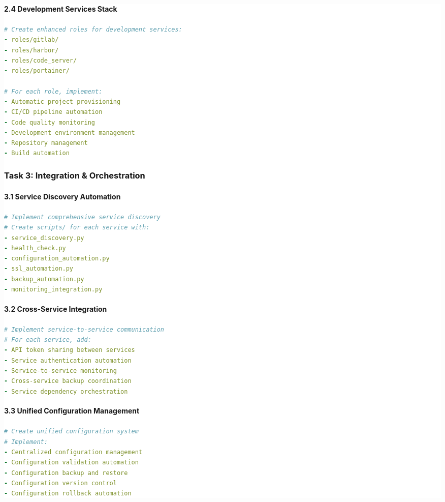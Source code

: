 #### **2.4 Development Services Stack**
```yaml
# Create enhanced roles for development services:
- roles/gitlab/
- roles/harbor/
- roles/code_server/
- roles/portainer/

# For each role, implement:
- Automatic project provisioning
- CI/CD pipeline automation
- Code quality monitoring
- Development environment management
- Repository management
- Build automation
```

### **Task 3: Integration & Orchestration**

#### **3.1 Service Discovery Automation**
```yaml
# Implement comprehensive service discovery
# Create scripts/ for each service with:
- service_discovery.py
- health_check.py
- configuration_automation.py
- ssl_automation.py
- backup_automation.py
- monitoring_integration.py
```

#### **3.2 Cross-Service Integration**
```yaml
# Implement service-to-service communication
# For each service, add:
- API token sharing between services
- Service authentication automation
- Service-to-service monitoring
- Cross-service backup coordination
- Service dependency orchestration
```

#### **3.3 Unified Configuration Management**
```yaml
# Create unified configuration system
# Implement:
- Centralized configuration management
- Configuration validation automation
- Configuration backup and restore
- Configuration version control
- Configuration rollback automation
```
